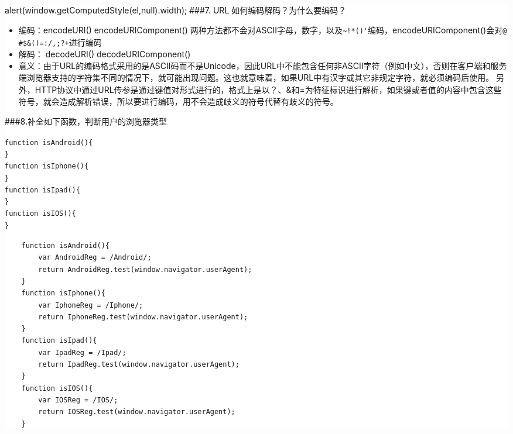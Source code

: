 alert(window.getComputedStyle(el,null).width);
###7. URL 如何编码解码？为什么要编码？
- 编码：encodeURI()  encodeURIComponent()
两种方法都不会对ASCII字母，数字，以及`~!*()'`编码，encodeURIComponent()会对`@#$&()=:/,;?+`进行编码
- 解码： decodeURI()  decodeURIComponent()
- 意义：由于URL的编码格式采用的是ASCII码而不是Unicode，因此URL中不能包含任何非ASCII字符（例如中文），否则在客户端和服务端浏览器支持的字符集不同的情况下，就可能出现问题。这也就意味着，如果URL中有汉字或其它非规定字符，就必须编码后使用。
另外，HTTP协议中通过URL传参是通过键值对形式进行的，格式上是以？、&和=为特征标识进行解析，如果键或者值的内容中包含这些符号，就会造成解析错误，所以要进行编码，用不会造成歧义的符号代替有歧义的符号。

###8.补全如下函数，判断用户的浏览器类型

```
function isAndroid(){
}
function isIphone(){
}
function isIpad(){
}
function isIOS(){
}
```
```
    function isAndroid(){
        var AndroidReg = /Android/;
        return AndroidReg.test(window.navigator.userAgent);
    }
    function isIphone(){
        var IphoneReg = /Iphone/;
        return IphoneReg.test(window.navigator.userAgent);
    }
    function isIpad(){
        var IpadReg = /Ipad/;
        return IpadReg.test(window.navigator.userAgent);
    }
    function isIOS(){
        var IOSReg = /IOS/;
        return IOSReg.test(window.navigator.userAgent);
    }
```
